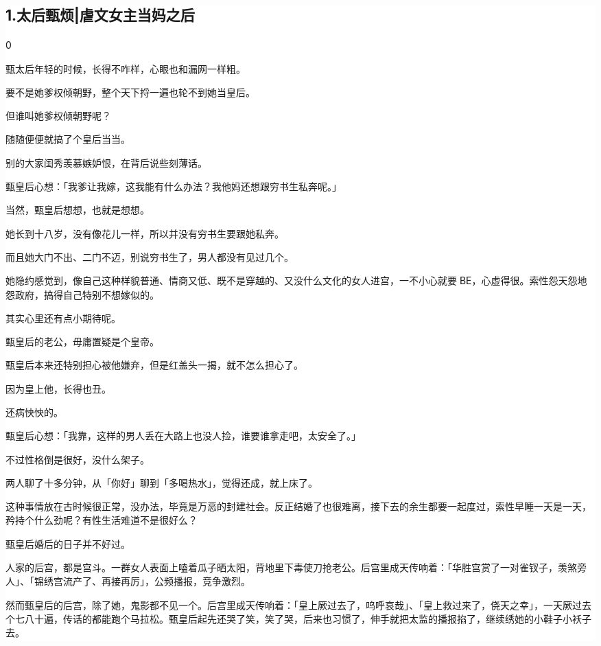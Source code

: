 ## 1.太后甄烦|虐文女主当妈之后
0 


甄太后年轻的时候，长得不咋样，心眼也和漏网一样粗。 


要不是她爹权倾朝野，整个天下捋一遍也轮不到她当皇后。 


但谁叫她爹权倾朝野呢？ 


随随便便就搞了个皇后当当。 


别的大家闺秀羡慕嫉妒恨，在背后说些刻薄话。 


甄皇后心想：「我爹让我嫁，这我能有什么办法？我他妈还想跟穷书生私奔呢。」 


当然，甄皇后想想，也就是想想。 


她长到十八岁，没有像花儿一样，所以并没有穷书生要跟她私奔。 


而且她大门不出、二门不迈，别说穷书生了，男人都没有见过几个。 


她隐约感觉到，像自己这种样貌普通、情商又低、既不是穿越的、又没什么文化的女人进宫，一不小心就要 BE，心虚得很。索性怨天怨地怨政府，搞得自己特别不想嫁似的。 


其实心里还有点小期待呢。  


甄皇后的老公，毋庸置疑是个皇帝。 


甄皇后本来还特别担心被他嫌弃，但是红盖头一揭，就不怎么担心了。 


因为皇上他，长得也丑。 


还病怏怏的。 


甄皇后心想：「我靠，这样的男人丢在大路上也没人捡，谁要谁拿走吧，太安全了。」 


不过性格倒是很好，没什么架子。 


两人聊了十多分钟，从「你好」聊到「多喝热水」，觉得还成，就上床了。 


这种事情放在古时候很正常，没办法，毕竟是万恶的封建社会。反正结婚了也很难离，接下去的余生都要一起度过，索性早睡一天是一天，矜持个什么劲呢？有性生活难道不是很好么？  


甄皇后婚后的日子并不好过。 


人家的后宫，都是宫斗。一群女人表面上嗑着瓜子晒太阳，背地里下毒使刀抢老公。后宫里成天传响着：「华胜宫赏了一对雀钗子，羡煞旁人」、「锦绣宫流产了、再接再厉」，公频播报，竞争激烈。 


然而甄皇后的后宫，除了她，鬼影都不见一个。后宫里成天传响着：「皇上厥过去了，呜呼哀哉」、「皇上救过来了，侥天之幸」，一天厥过去个七八十遍，传话的都能跑个马拉松。甄皇后起先还哭了笑，笑了哭，后来也习惯了，伸手就把太监的播报掐了，继续绣她的小鞋子小袄子去。 
